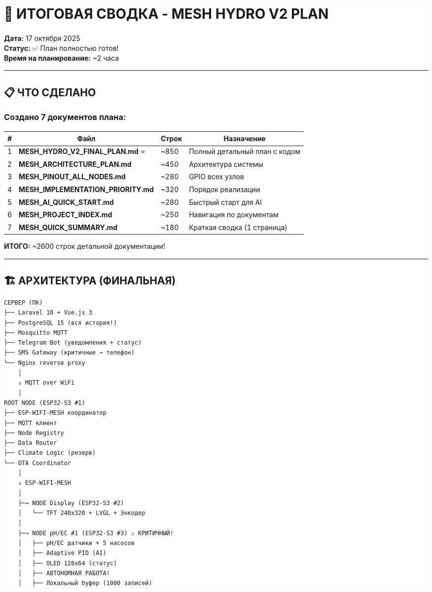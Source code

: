 # 🎉 ИТОГОВАЯ СВОДКА - MESH HYDRO V2 PLAN

**Дата:** 17 октября 2025  
**Статус:** ✅ План полностью готов!  
**Время на планирование:** ~2 часа

---

## 📋 ЧТО СДЕЛАНО

### Создано 7 документов плана:

| # | Файл | Строк | Назначение |
|---|------|-------|------------|
| 1 | **MESH_HYDRO_V2_FINAL_PLAN.md** ⭐ | ~850 | Полный детальный план с кодом |
| 2 | **MESH_ARCHITECTURE_PLAN.md** | ~450 | Архитектура системы |
| 3 | **MESH_PINOUT_ALL_NODES.md** | ~280 | GPIO всех узлов |
| 4 | **MESH_IMPLEMENTATION_PRIORITY.md** | ~320 | Порядок реализации |
| 5 | **MESH_AI_QUICK_START.md** | ~280 | Быстрый старт для AI |
| 6 | **MESH_PROJECT_INDEX.md** | ~250 | Навигация по документам |
| 7 | **MESH_QUICK_SUMMARY.md** | ~180 | Краткая сводка (1 страница) |

**ИТОГО:** ~2600 строк детальной документации!

---

## 🏗️ АРХИТЕКТУРА (ФИНАЛЬНАЯ)

```
СЕРВЕР (ПК)
├── Laravel 10 + Vue.js 3
├── PostgreSQL 15 (вся история!)
├── Mosquitto MQTT
├── Telegram Bot (уведомления + статус)
├── SMS Gateway (критичные → телефон)
└── Nginx reverse proxy
    │
    ↓ MQTT over WiFi
    │
ROOT NODE (ESP32-S3 #1)
├── ESP-WIFI-MESH координатор
├── MQTT клиент
├── Node Registry
├── Data Router
├── Climate Logic (резерв)
└── OTA Coordinator
    │
    ↓ ESP-WIFI-MESH
    │
    ├─→ NODE Display (ESP32-S3 #2)
    │   └── TFT 240x320 + LVGL + Энкодер
    │
    ├─→ NODE pH/EC #1 (ESP32-S3 #3) ⚠️ КРИТИЧНЫЙ!
    │   ├── pH/EC датчики + 5 насосов
    │   ├── Adaptive PID (AI)
    │   ├── OLED 128x64 (статус)
    │   ├── АВТОНОМНАЯ РАБОТА!
    │   ├── Локальный буфер (1000 записей)
```